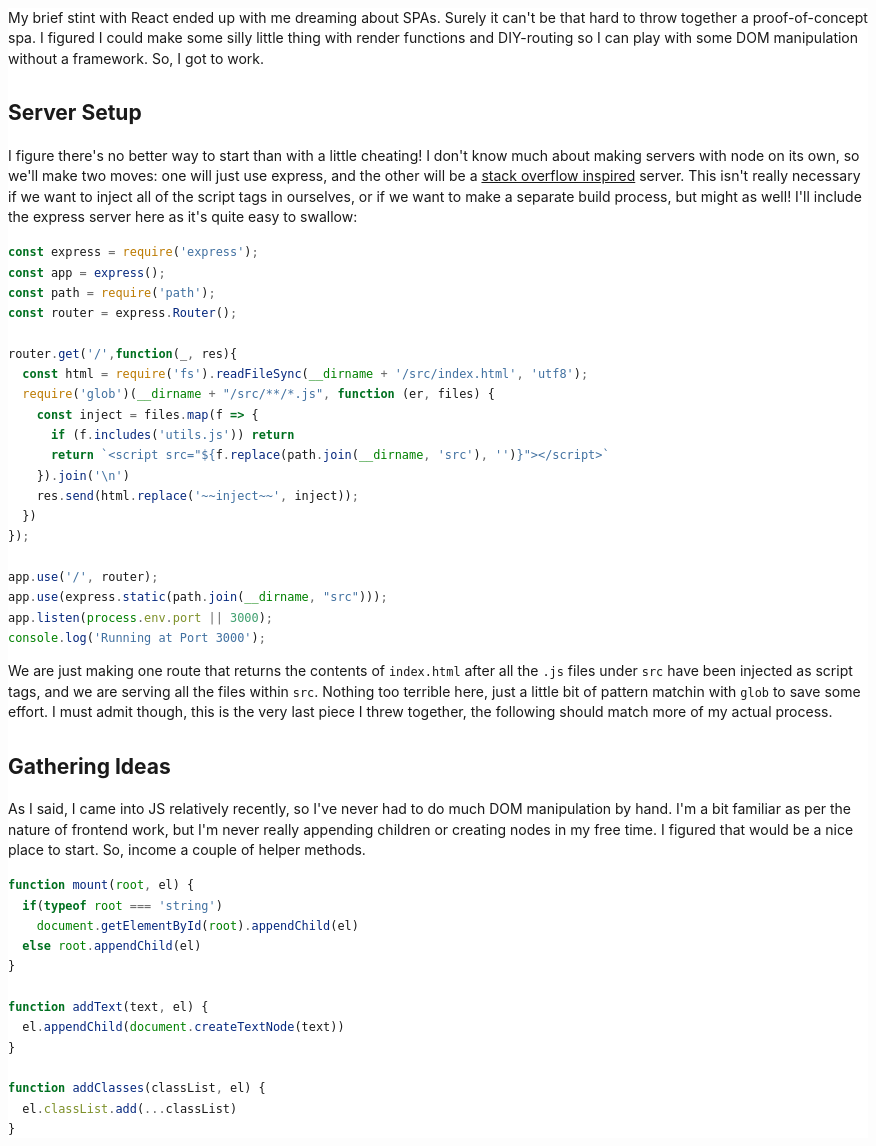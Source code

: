 My brief stint with React ended up with me dreaming about SPAs. Surely it can't be that hard to throw together a proof-of-concept spa. I figured I could make some silly little thing with render functions and DIY-routing so I can play with some DOM manipulation without a framework. So, I got to work.

## Server Setup

I figure there's no better way to start than with a little cheating! I don't know much about making servers with node on its own, so we'll make two moves: one will just use express, and the other will be a [stack overflow inspired](https://stackoverflow.com/questions/28061080/node-itself-can-serve-static-files-without-express-or-any-other-module) server. This isn't really necessary if we want to inject all of the script tags in ourselves, or if we want to make a separate build process, but might as well! I'll include the express server here as it's quite easy to swallow:

```js
const express = require('express');
const app = express();
const path = require('path');
const router = express.Router();

router.get('/',function(_, res){
  const html = require('fs').readFileSync(__dirname + '/src/index.html', 'utf8');
  require('glob')(__dirname + "/src/**/*.js", function (er, files) {
    const inject = files.map(f => {
      if (f.includes('utils.js')) return
      return `<script src="${f.replace(path.join(__dirname, 'src'), '')}"></script>`
    }).join('\n')      
    res.send(html.replace('~~inject~~', inject));
  })
});

app.use('/', router);
app.use(express.static(path.join(__dirname, "src")));
app.listen(process.env.port || 3000);
console.log('Running at Port 3000');
```

We are just making one route that returns the contents of `index.html` after all the `.js` files under `src` have been injected as script tags, and we are serving all the files within `src`. Nothing too terrible here, just a little bit of pattern matchin with `glob` to save some effort. I must admit though, this is the very last piece I threw together, the following should match more of my actual process.

## Gathering Ideas

As I said, I came into JS relatively recently, so I've never had to do much DOM manipulation by hand. I'm a bit familiar as per the nature of frontend work, but I'm never really appending children or creating nodes in my free time. I figured that would be a nice place to start. So, income a couple of helper methods.

```js
function mount(root, el) {
  if(typeof root === 'string')
    document.getElementById(root).appendChild(el)
  else root.appendChild(el)
}

function addText(text, el) {
  el.appendChild(document.createTextNode(text))
}

function addClasses(classList, el) {
  el.classList.add(...classList)
}
```

